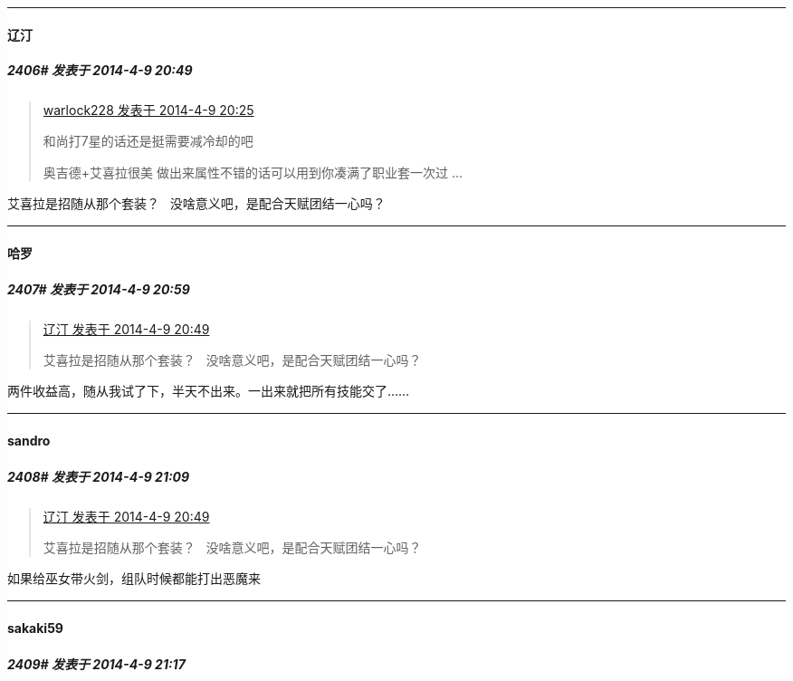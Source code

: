 *****

####  辽汀  
##### 2406#       发表于 2014-4-9 20:49



<blockquote><a href="httphttps://bbs.saraba1st.com/2b/forum.php?mod=redirect&amp;goto=findpost&amp;pid=25033506&amp;ptid=1002001" target="_blank">warlock228 发表于 2014-4-9 20:25</a>

和尚打7星的话还是挺需要减冷却的吧

奥吉德+艾喜拉很美 做出来属性不错的话可以用到你凑满了职业套一次过 ...</blockquote>
艾喜拉是招随从那个套装？   没啥意义吧，是配合天赋团结一心吗？







*****

####  哈罗  
##### 2407#       发表于 2014-4-9 20:59



<blockquote><a href="httphttps://bbs.saraba1st.com/2b/forum.php?mod=redirect&amp;goto=findpost&amp;pid=25033727&amp;ptid=1002001" target="_blank">辽汀 发表于 2014-4-9 20:49</a>

艾喜拉是招随从那个套装？   没啥意义吧，是配合天赋团结一心吗？</blockquote>
两件收益高，随从我试了下，半天不出来。一出来就把所有技能交了……







*****

####  sandro  
##### 2408#       发表于 2014-4-9 21:09



<blockquote><a href="httphttps://bbs.saraba1st.com/2b/forum.php?mod=redirect&amp;goto=findpost&amp;pid=25033727&amp;ptid=1002001" target="_blank">辽汀 发表于 2014-4-9 20:49</a>

艾喜拉是招随从那个套装？   没啥意义吧，是配合天赋团结一心吗？</blockquote>
如果给巫女带火剑，组队时候都能打出恶魔来







*****

####  sakaki59  
##### 2409#       发表于 2014-4-9 21:17

